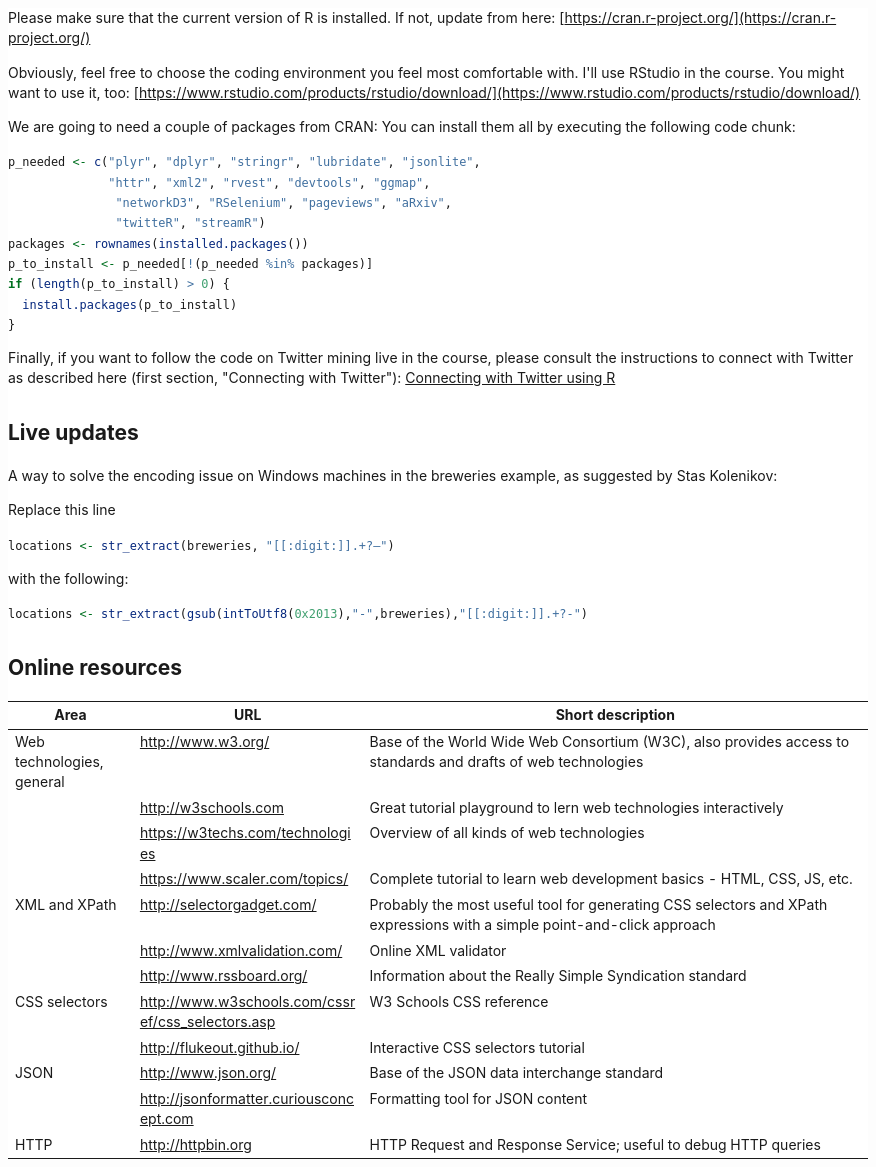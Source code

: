 Please make sure that the current version of R is installed. If not, update from here: [https://cran.r-project.org/](https://cran.r-project.org/)

Obviously, feel free to choose the coding environment you feel most comfortable with. I'll use RStudio in the course. You might want to use it, too: [https://www.rstudio.com/products/rstudio/download/](https://www.rstudio.com/products/rstudio/download/)

We are going to need a couple of packages from CRAN: You can install them all by executing the following code chunk:
```r
p_needed <- c("plyr", "dplyr", "stringr", "lubridate", "jsonlite", 
              "httr", "xml2", "rvest", "devtools", "ggmap",
               "networkD3", "RSelenium", "pageviews", "aRxiv", 
               "twitteR", "streamR")
packages <- rownames(installed.packages())
p_to_install <- p_needed[!(p_needed %in% packages)]
if (length(p_to_install) > 0) {
  install.packages(p_to_install)
}
```

Finally, if you want to follow the code on Twitter mining live in the course, please consult the instructions to connect with Twitter as described here (first section, "Connecting with Twitter"): [Connecting with Twitter using R](http://www.r-datacollection.com/blog/How-to-conduct-a-tombola-with-R/)


## Live updates

A way to solve the encoding issue on Windows machines in the breweries example, as suggested by Stas Kolenikov:

Replace this line
```r
locations <- str_extract(breweries, "[[:digit:]].+?–")
```
with the following:
```r
locations <- str_extract(gsub(intToUtf8(0x2013),"-",breweries),"[[:digit:]].+?-")
```



## Online resources
| Area | URL | Short description |
|---------------------------|-------------------------------------------------------------------------------------------------------------------|-------------------------------------------------------------------------------------------------------------------------------|
| Web technologies, general | http://www.w3.org/ | Base of the World Wide Web Consortium (W3C), also provides access to standards and drafts of web technologies |
|  | http://w3schools.com | Great tutorial playground to lern web technologies interactively |
|  | https://w3techs.com/technologies | Overview of all kinds of web technologies |
|  | https://www.scaler.com/topics/ | Complete tutorial to learn web development basics - HTML, CSS, JS, etc. |
| XML and XPath | http://selectorgadget.com/ | Probably the most useful tool for generating CSS selectors and XPath expressions with a simple point-and-click approach |
|  | http://www.xmlvalidation.com/ | Online XML validator |
|  | http://www.rssboard.org/ | Information about the Really Simple Syndication standard |
| CSS selectors | http://www.w3schools.com/cssref/css_selectors.asp | W3 Schools CSS reference |
|  | http://flukeout.github.io/ | Interactive CSS selectors tutorial |
| JSON | http://www.json.org/ | Base of the JSON data interchange standard |
|  | http://jsonformatter.curiousconcept.com | Formatting tool for JSON content |
| HTTP | http://httpbin.org | HTTP Request and Response Service; useful to debug HTTP queries |